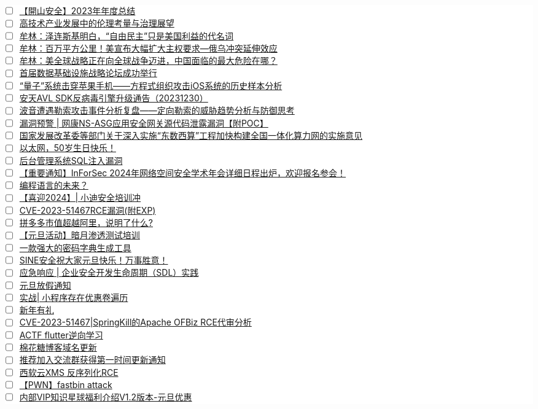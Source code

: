   - [ ] [【開山安全】2023年年度总结](https://mp.weixin.qq.com/s?__biz=MzU5MjMzMTI2MQ==&mid=2247484964&idx=1&sn=9ea3376571ca70712c45ee2415f55741)
  - [ ] [高技术产业发展中的伦理考量与治理展望](https://mp.weixin.qq.com/s?__biz=MzI1OTExNDY1NQ==&mid=2651609568&idx=1&sn=6f0e66d1f7b1c266c360e397ad966745)
  - [ ] [牟林：泽连斯基明白，“自由民主”只是美国利益的代名词](https://mp.weixin.qq.com/s?__biz=MzA5MDg1MDUyMA==&mid=2650465951&idx=4&sn=5363bb34b7ec8a01c178a2e5ac3ea498)
  - [ ] [牟林：百万平方公里！美宣布大幅扩大主权要求—俄乌冲突延伸效应](https://mp.weixin.qq.com/s?__biz=MzA5MDg1MDUyMA==&mid=2650465951&idx=2&sn=28a3d89450e5e6a1b699444146d0b737)
  - [ ] [牟林：美全球战略正在向全球战争迈进，中国面临的最大危险在哪？](https://mp.weixin.qq.com/s?__biz=MzA5MDg1MDUyMA==&mid=2650465951&idx=3&sn=0db4933e3fc9d9672b9d88dd5d3abcc1)
  - [ ] [首届数据基础设施战略论坛成功举行](https://mp.weixin.qq.com/s?__biz=MzA5MDg1MDUyMA==&mid=2650465951&idx=1&sn=0681ad2553089ff306807e8855dcfebd)
  - [ ] [“量子”系统击穿苹果手机——方程式组织攻击iOS系统的历史样本分析](https://mp.weixin.qq.com/s?__biz=MjM5MTA3Nzk4MQ==&mid=2650203209&idx=2&sn=af145fe229129f9225e77218d82ad1e6)
  - [ ] [安天AVL SDK反病毒引擎升级通告（20231230）](https://mp.weixin.qq.com/s?__biz=MjM5MTA3Nzk4MQ==&mid=2650203209&idx=3&sn=a806a3c367ab7027451886da3b78991d)
  - [ ] [波音遭遇勒索攻击事件分析复盘——定向勒索的威胁趋势分析与防御思考](https://mp.weixin.qq.com/s?__biz=MjM5MTA3Nzk4MQ==&mid=2650203209&idx=1&sn=6aa9fddd53b7c847c6376a57cb386050)
  - [ ] [漏洞预警 | 网康NS-ASG应用安全网关源代码泄露漏洞【附POC】](https://mp.weixin.qq.com/s?__biz=Mzk0NjQ5MTM1MA==&mid=2247486106&idx=1&sn=3a26cf544b565557b3d32824de21be7d)
  - [ ] [国家发展改革委等部门关于深入实施“东数西算”工程加快构建全国一体化算力网的实施意见](https://mp.weixin.qq.com/s?__biz=MzIzODk1NzY5NA==&mid=2247496525&idx=1&sn=fbd10bc5c34a66be083ae43e60820130)
  - [ ] [以太网，50岁生日快乐！](https://mp.weixin.qq.com/s?__biz=MzIyMzIwNzAxMQ==&mid=2649455602&idx=1&sn=2cedcf4d5ec0bc0425f262cd922e22ac)
  - [ ] [后台管理系统SQL注入漏洞](https://mp.weixin.qq.com/s?__biz=MzkxMDYwNDI0MA==&mid=2247484049&idx=1&sn=f133f49f2743cefdb7bf44c4d7d93718)
  - [ ] [【重要通知】InForSec 2024年网络空间安全学术年会详细日程出炉，欢迎报名参会！](https://mp.weixin.qq.com/s?__biz=MzA4ODYzMjU0NQ==&mid=2652314622&idx=1&sn=fa6e9d44e20684e2b1644c8a45a691f8)
  - [ ] [编程语言的未来？](https://mp.weixin.qq.com/s?__biz=Mzg3MDYyNzY0MA==&mid=2247490912&idx=1&sn=17072da97c00c97513e1eee9cf40c20e)
  - [ ] [【喜迎2024】| 小迪安全培训冲](https://mp.weixin.qq.com/s?__biz=MzA5MzQ3MDE1NQ==&mid=2653940535&idx=1&sn=897d1972c09bd979249076ea7fee6aa0)
  - [ ] [CVE-2023-51467RCE漏洞(附EXP)](https://mp.weixin.qq.com/s?__biz=MzI1NTM4ODIxMw==&mid=2247500365&idx=1&sn=33f7d1cf216b18cb8292b83d7a35a1dd)
  - [ ] [拼多多市值超越阿里，说明了什么?](https://mp.weixin.qq.com/s?__biz=Mzg4NDY4Mzk3Mw==&mid=2247484979&idx=1&sn=af871eef14471bb302d313f0cd51a484)
  - [ ] [【元旦活动】暗月渗透测试培训](https://mp.weixin.qq.com/s?__biz=MzAwMjc0NTEzMw==&mid=2653588253&idx=1&sn=cd8c40c215725416455598faa77682f3)
  - [ ] [一款强大的密码字典生成工具](https://mp.weixin.qq.com/s?__biz=MzkxMzIwNTY1OA==&mid=2247502332&idx=1&sn=201972177589a46e67bed190c3536be5)
  - [ ] [SINE安全祝大家元旦快乐！万事胜意！](https://mp.weixin.qq.com/s?__biz=Mzg4MDkwOTc5Ng==&mid=2247487999&idx=1&sn=0918211b51337a03bf9969ed55d07f80)
  - [ ] [应急响应 | 企业安全开发生命周期（SDL）实践](https://mp.weixin.qq.com/s?__biz=MzI4NTcxMjQ1MA==&mid=2247604422&idx=1&sn=9561536fc538b4a54eddf200fac2167a)
  - [ ] [元旦放假通知](https://mp.weixin.qq.com/s?__biz=MzUyODkwNDIyMg==&mid=2247535130&idx=2&sn=3caf1257de189ddd414423570937e523)
  - [ ] [实战| 小程序存在优惠卷遍历](https://mp.weixin.qq.com/s?__biz=MzUyODkwNDIyMg==&mid=2247535130&idx=1&sn=1514ed3e2d44291edc53f7e27f0d85a2)
  - [ ] [新年有礼](https://mp.weixin.qq.com/s?__biz=MzI3NzI4OTkyNw==&mid=2247489052&idx=1&sn=e78ba983ff386e0430cb658fa4113e85)
  - [ ] [CVE-2023-51467|SpringKill的Apache OFBiz RCE代审分析](https://mp.weixin.qq.com/s?__biz=MzIzNDU5Mzk2OQ==&mid=2247485623&idx=1&sn=aec533a2530d34a5eef2a5f79c4de6f0)
  - [ ] [ACTF flutter逆向学习](https://mp.weixin.qq.com/s?__biz=MzI4MTIxMzkxMg==&mid=2247485171&idx=1&sn=73956e802519db2c0ae7feff9d254d49)
  - [ ] [棉花糖博客域名更新](https://mp.weixin.qq.com/s?__biz=Mzg5NTYwMDIyOA==&mid=2247500771&idx=2&sn=82c739444f4ba8cbcf31212018b2b272)
  - [ ] [推荐加入交流群获得第一时间更新通知](https://mp.weixin.qq.com/s?__biz=Mzg5NTYwMDIyOA==&mid=2247500771&idx=3&sn=fffa59c076b8f05f54e384ad86efc7f8)
  - [ ] [西软云XMS 反序列化RCE](https://mp.weixin.qq.com/s?__biz=Mzg5NTYwMDIyOA==&mid=2247500771&idx=1&sn=16a8675cf27027d2a440fc8f03bed116)
  - [ ] [【PWN】fastbin attack](https://mp.weixin.qq.com/s?__biz=MzkwODAzMTExOA==&mid=2247484049&idx=1&sn=d220c8e1418970589f473c5d8159d3c5)
  - [ ] [内部VIP知识星球福利介绍V1.2版本-元旦优惠](https://mp.weixin.qq.com/s?__biz=Mzg3ODE2MjkxMQ==&mid=2247484713&idx=1&sn=0fdab59445d9e0849843077365607b18)